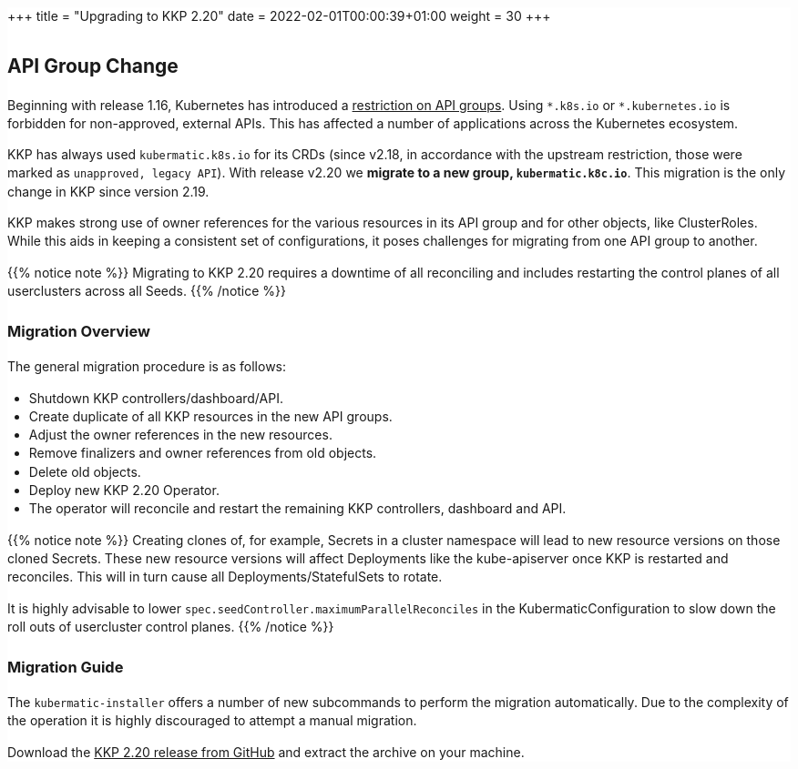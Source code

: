 +++
title = "Upgrading to KKP 2.20"
date = 2022-02-01T00:00:39+01:00
weight = 30
+++

## API Group Change

Beginning with release 1.16, Kubernetes has introduced a [restriction on API groups](https://github.com/kubernetes/enhancements/tree/master/keps/sig-api-machinery/2337-k8s.io-group-protection). Using `*.k8s.io` or `*.kubernetes.io` is forbidden for non-approved, external APIs. This has affected a number of applications across the Kubernetes ecosystem.

KKP has always used `kubermatic.k8s.io` for its CRDs (since v2.18, in accordance with the upstream restriction, those were marked as `unapproved, legacy API`). With release v2.20 we **migrate to a new group, `kubermatic.k8c.io`**. This migration is the only change in KKP since version 2.19.

KKP makes strong use of owner references for the various resources in its API group and for other objects, like ClusterRoles. While this aids in keeping a consistent set of configurations, it poses challenges for migrating from one API group to another.

{{% notice note %}}
Migrating to KKP 2.20 requires a downtime of all reconciling and includes restarting the control planes of all userclusters across all Seeds.
{{% /notice %}}

### Migration Overview

The general migration procedure is as follows:

* Shutdown KKP controllers/dashboard/API.
* Create duplicate of all KKP resources in the new API groups.
* Adjust the owner references in the new resources.
* Remove finalizers and owner references from old objects.
* Delete old objects.
* Deploy new KKP 2.20 Operator.
* The operator will reconcile and restart the remaining KKP controllers, dashboard and API.

{{% notice note %}}
Creating clones of, for example, Secrets in a cluster namespace will lead to new resource versions on those cloned Secrets. These new resource versions will affect Deployments like the kube-apiserver once KKP is restarted and reconciles. This will in turn cause all Deployments/StatefulSets to rotate.

It is highly advisable to lower `spec.seedController.maximumParallelReconciles` in the KubermaticConfiguration to slow down the roll outs of usercluster control planes.
{{% /notice %}}

### Migration Guide

The `kubermatic-installer` offers a number of new subcommands to perform the migration automatically. Due to the complexity of the operation it is highly discouraged to attempt a manual migration.

Download the [KKP 2.20 release from GitHub](https://github.com/kubermatic/kubermatic/releases/tag/v2.20.0) and extract the archive on your machine.
